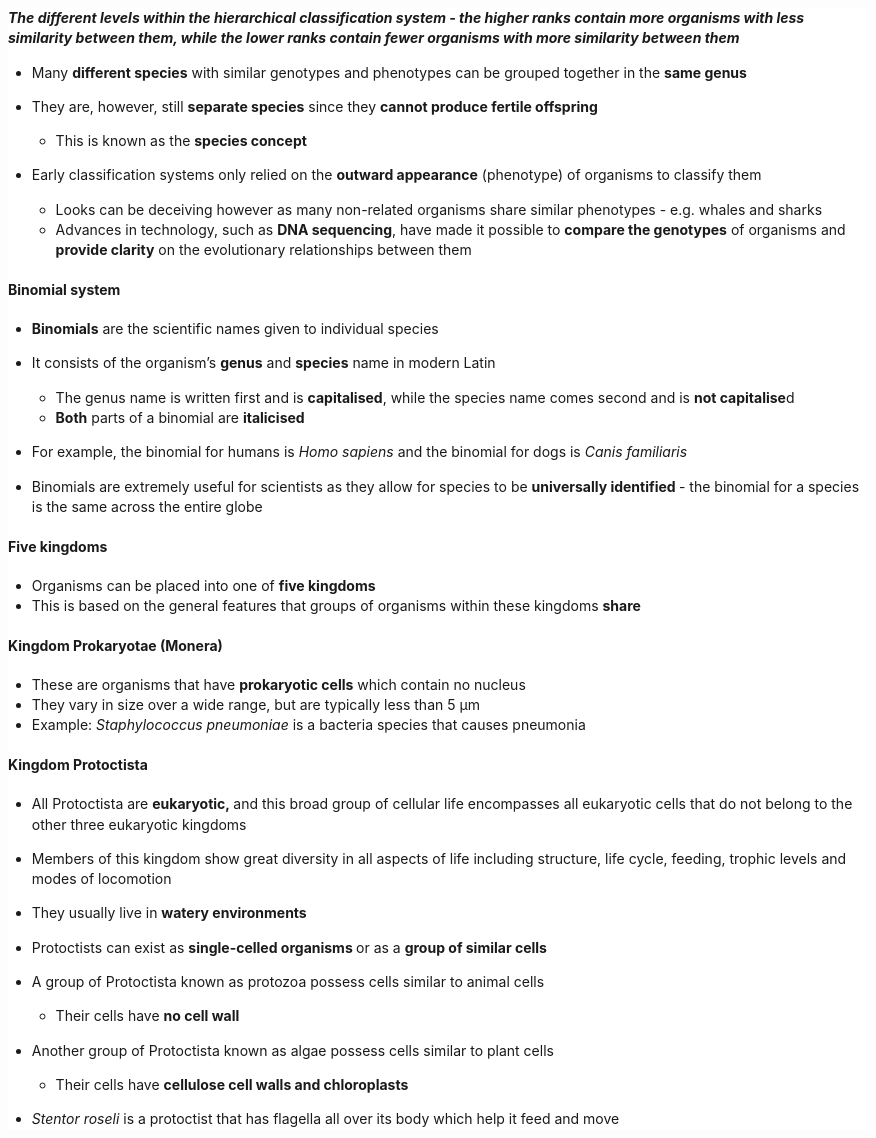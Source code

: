 <i><b>The different levels within the hierarchical classification system - the higher ranks contain more organisms with less similarity between them, while the lower ranks contain fewer organisms with more similarity between them</b></i>

* Many <b>different species</b> with similar genotypes and phenotypes can be grouped together in the <b>same genus</b>
* They are, however, still <b>separate species</b> since they <b>cannot produce fertile offspring </b>

  + This is known as the <b>species concept</b>
* Early classification systems only relied on the <b>outward appearance</b> (phenotype) of organisms to classify them

  + Looks can be deceiving however as many non-related organisms share similar phenotypes - e.g. whales and sharks
  + Advances in technology, such as <b>DNA sequencing</b>, have made it possible to <b>compare the genotypes</b> of organisms and <b>provide clarity</b> on the evolutionary relationships between them

#### Binomial system

* <b>Binomials</b> are the scientific names given to individual species
* It consists of the organism’s <b>genus</b> and <b>species</b> name in modern Latin

  + The genus name is written first and is <b>capitalised</b>, while the species name comes second and is <b>not capitalise</b>d
  + <b>Both</b> parts of a binomial are <b>italicised</b>
* For example, the binomial for humans is<i> Homo sapiens </i>and the binomial for dogs is <i>Canis familiaris</i>
* Binomials are extremely useful for scientists as they allow for species to be <b>universally identified </b>- the binomial for a species is the same across the entire globe

#### Five kingdoms

* Organisms can be placed into one of <b>five kingdoms</b>
* This is based on the general features that groups of organisms within these kingdoms <b>share</b>

#### Kingdom Prokaryotae (Monera)

* These are organisms that have <b>prokaryotic cells</b> which contain no nucleus
* They vary in size over a wide range, but are typically less than 5 μm
* Example: <i>Staphylococcus pneumoniae </i>is a bacteria species that causes pneumonia

#### Kingdom Protoctista

* All Protoctista are <b>eukaryotic, </b>and this broad group of cellular life encompasses all eukaryotic cells that do not belong to the other three eukaryotic kingdoms
* Members of this kingdom show great diversity in all aspects of life including structure, life cycle, feeding, trophic levels and modes of locomotion
* They usually live in <b>watery environments</b>
* Protoctists can exist as <b>single-celled organisms </b>or as a <b>group of similar cells</b>
* A group of Protoctista known as protozoa possess cells similar to animal cells

  + Their cells have <b>no cell wall</b>
* Another group of Protoctista known as algae possess cells similar to plant cells

  + Their cells have <b>cellulose cell walls and chloroplasts</b>
* <i>Stentor roseli </i>is a protoctist that has flagella all over its body which help it feed and move
